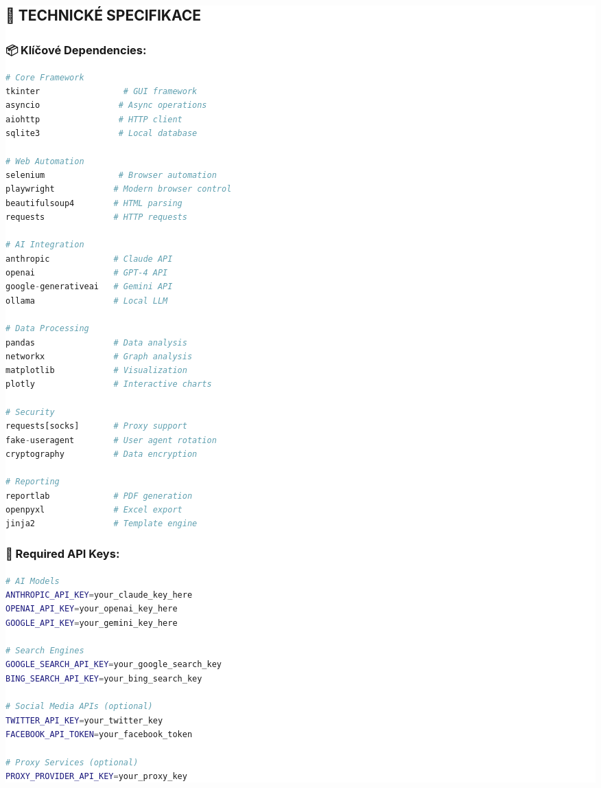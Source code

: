 ## 🔧 TECHNICKÉ SPECIFIKACE

### **📦 Klíčové Dependencies:**
```python
# Core Framework
tkinter                 # GUI framework
asyncio                # Async operations
aiohttp                # HTTP client
sqlite3                # Local database

# Web Automation
selenium               # Browser automation
playwright            # Modern browser control
beautifulsoup4        # HTML parsing
requests              # HTTP requests

# AI Integration
anthropic             # Claude API
openai                # GPT-4 API
google-generativeai   # Gemini API
ollama                # Local LLM

# Data Processing
pandas                # Data analysis
networkx              # Graph analysis
matplotlib            # Visualization
plotly                # Interactive charts

# Security
requests[socks]       # Proxy support
fake-useragent        # User agent rotation
cryptography          # Data encryption

# Reporting
reportlab             # PDF generation
openpyxl              # Excel export
jinja2                # Template engine
```

### **🔑 Required API Keys:**
```bash
# AI Models
ANTHROPIC_API_KEY=your_claude_key_here
OPENAI_API_KEY=your_openai_key_here
GOOGLE_API_KEY=your_gemini_key_here

# Search Engines
GOOGLE_SEARCH_API_KEY=your_google_search_key
BING_SEARCH_API_KEY=your_bing_search_key

# Social Media APIs (optional)
TWITTER_API_KEY=your_twitter_key
FACEBOOK_API_TOKEN=your_facebook_token

# Proxy Services (optional)
PROXY_PROVIDER_API_KEY=your_proxy_key
```
